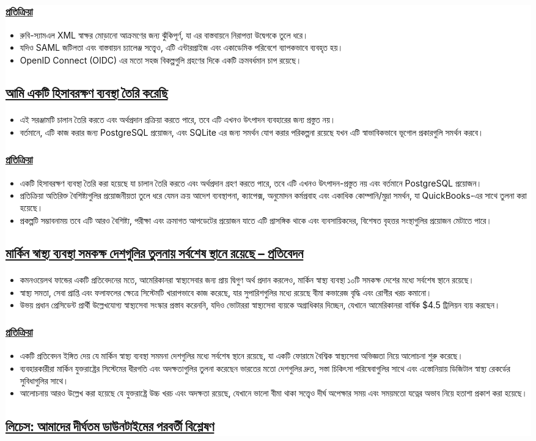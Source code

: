 ### [প্রতিক্রিয়া](https://news.ycombinator.com/item?id=41586031)

- রুবি-স্যামএল XML স্বাক্ষর মোড়ানো আক্রমণের জন্য ঝুঁকিপূর্ণ, যা এর বাস্তবায়নে নিরাপত্তা উদ্বেগকে তুলে ধরে।
- যদিও SAML জটিলতা এবং বাস্তবায়ন চ্যালেঞ্জ সত্ত্বেও, এটি এন্টারপ্রাইজ এবং একাডেমিক পরিবেশে ব্যাপকভাবে ব্যবহৃত হয়।
- OpenID Connect (OIDC) এর মতো সহজ বিকল্পগুলি গ্রহণের দিকে একটি ক্রমবর্ধমান চাপ রয়েছে।

## [আমি একটি হিসাবরক্ষণ ব্যবস্থা তৈরি করেছি](https://github.com/denys-olleik/accounting)

- এই সরঞ্জামটি চালান তৈরি করতে এবং অর্থপ্রদান প্রক্রিয়া করতে পারে, তবে এটি এখনও উৎপাদন ব্যবহারের জন্য প্রস্তুত নয়।
- বর্তমানে, এটি কাজ করার জন্য PostgreSQL প্রয়োজন, এবং SQLite এর জন্য সমর্থন যোগ করার পরিকল্পনা রয়েছে যখন এটি স্বাভাবিকভাবে ভূগোল প্রকারগুলি সমর্থন করবে।

### [প্রতিক্রিয়া](https://news.ycombinator.com/item?id=41585468)

- একটি হিসাবরক্ষণ ব্যবস্থা তৈরি করা হয়েছে যা চালান তৈরি করতে এবং অর্থপ্রদান গ্রহণ করতে পারে, তবে এটি এখনও উৎপাদন-প্রস্তুত নয় এবং বর্তমানে PostgreSQL প্রয়োজন।
- প্রতিক্রিয়া অতিরিক্ত বৈশিষ্ট্যগুলির প্রয়োজনীয়তা তুলে ধরে যেমন ক্রয় আদেশ ব্যবস্থাপনা, ক্যাপেক্স, অনুমোদন কর্মপ্রবাহ এবং একাধিক কোম্পানি/মুদ্রা সমর্থন, যা QuickBooks-এর সাথে তুলনা করা হয়েছে।
- প্রকল্পটি সম্ভাবনাময় তবে এটি আরও বৈশিষ্ট্য, পরীক্ষা এবং ক্রমাগত আপডেটের প্রয়োজন যাতে এটি প্রাসঙ্গিক থাকে এবং ব্যবসায়িকদের, বিশেষত বৃহত্তর সংস্থাগুলির প্রয়োজন মেটাতে পারে।

## [মার্কিন স্বাস্থ্য ব্যবস্থা সমকক্ষ দেশগুলির তুলনায় সর্বশেষ স্থানে রয়েছে – প্রতিবেদন](https://www.theguardian.com/us-news/2024/sep/18/american-health-system-ranks-last)

- কমনওয়েলথ ফান্ডের একটি প্রতিবেদনের মতে, আমেরিকানরা স্বাস্থ্যসেবার জন্য প্রায় দ্বিগুণ অর্থ প্রদান করলেও, মার্কিন স্বাস্থ্য ব্যবস্থা ১০টি সমকক্ষ দেশের মধ্যে সর্বশেষ স্থানে রয়েছে।
- স্বাস্থ্য সমতা, সেবা প্রাপ্তি এবং ফলাফলের ক্ষেত্রে সিস্টেমটি খারাপভাবে কাজ করেছে, যার সুপারিশগুলির মধ্যে রয়েছে বীমা কভারেজ বৃদ্ধি এবং রোগীর খরচ কমানো।
- উভয় প্রধান প্রেসিডেন্ট প্রার্থী উল্লেখযোগ্য স্বাস্থ্যসেবা সংস্কার প্রস্তাব করেননি, যদিও ভোটাররা স্বাস্থ্যসেবা ব্যয়কে অগ্রাধিকার দিচ্ছেন, যেখানে আমেরিকানরা বার্ষিক $4.5 ট্রিলিয়ন ব্যয় করছেন।

### [প্রতিক্রিয়া](https://news.ycombinator.com/item?id=41588717)

- একটি প্রতিবেদন ইঙ্গিত দেয় যে মার্কিন স্বাস্থ্য ব্যবস্থা সমমনা দেশগুলির মধ্যে সর্বশেষ স্থানে রয়েছে, যা একটি ফোরামে বৈশ্বিক স্বাস্থ্যসেবা অভিজ্ঞতা নিয়ে আলোচনা শুরু করেছে।
- ব্যবহারকারীরা মার্কিন যুক্তরাষ্ট্রের সিস্টেমের ধীরগতি এবং অদক্ষতাগুলির তুলনা করেছেন ভারতের মতো দেশগুলির দ্রুত, সস্তা চিকিৎসা পরিষেবাগুলির সাথে এবং এস্তোনিয়ায় ডিজিটাল স্বাস্থ্য রেকর্ডের সুবিধাগুলির সাথে।
- আলোচনায় আরও উল্লেখ করা হয়েছে যে যুক্তরাষ্ট্রে উচ্চ খরচ এবং অদক্ষতা রয়েছে, যেখানে ভালো বীমা থাকা সত্ত্বেও দীর্ঘ অপেক্ষার সময় এবং সময়মতো যত্নের অভাব নিয়ে হতাশা প্রকাশ করা হয়েছে।

## [লিচেস: আমাদের দীর্ঘতম ডাউনটাইমের পরবর্তী বিশ্লেষণ](https://lichess.org/@/Lichess/blog/post-mortem-of-our-longest-downtime/XAgG7jbd)
